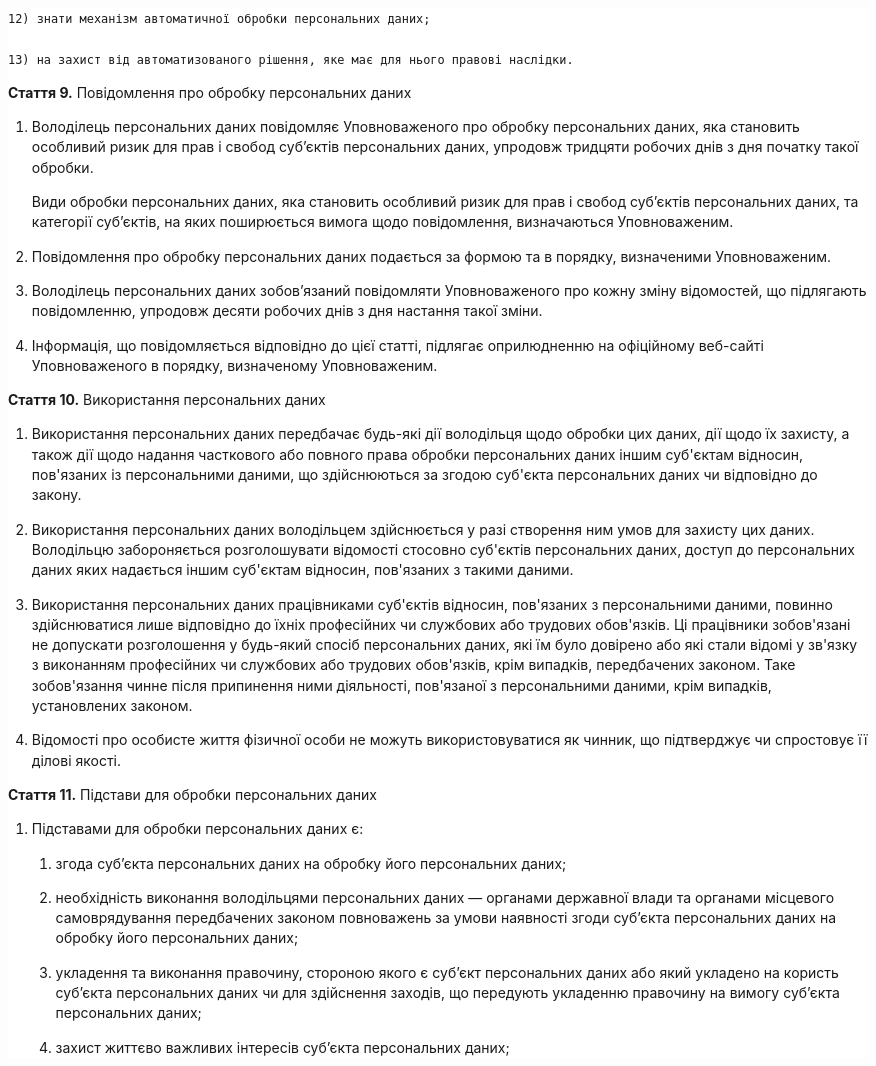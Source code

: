     12) знати механізм автоматичної обробки персональних даних;

    13) на захист від автоматизованого рішення, яке має для нього правові наслідки.

**Стаття 9.** Повідомлення про обробку персональних даних

1. Володілець персональних даних повідомляє Уповноваженого про обробку персональних даних, яка становить особливий ризик для прав і свобод суб’єктів персональних даних, упродовж тридцяти робочих днів з дня початку такої обробки.

    Види обробки персональних даних, яка становить особливий ризик для прав і свобод суб’єктів персональних даних, та категорії суб’єктів, на яких поширюється вимога щодо повідомлення, визначаються Уповноваженим.

2. Повідомлення про обробку персональних даних подається за формою та в порядку, визначеними Уповноваженим.

3. Володілець персональних даних зобов’язаний повідомляти Уповноваженого про кожну зміну відомостей, що підлягають повідомленню, упродовж десяти робочих днів з дня настання такої зміни.

4. Інформація, що повідомляється відповідно до цієї статті, підлягає оприлюдненню на офіційному веб-сайті Уповноваженого в порядку, визначеному Уповноваженим.

**Стаття 10.** Використання персональних даних

1. Використання персональних даних передбачає будь-які дії володільця щодо обробки цих даних, дії щодо їх захисту, а також дії щодо надання часткового або повного права обробки персональних даних іншим суб'єктам відносин, пов'язаних із персональними даними, що здійснюються за згодою суб'єкта персональних даних чи відповідно до закону.

2. Використання персональних даних володільцем здійснюється у разі створення ним умов для захисту цих даних. Володільцю забороняється розголошувати відомості стосовно суб'єктів персональних даних, доступ до персональних даних яких надається іншим суб'єктам відносин, пов'язаних з такими даними.

3. Використання персональних даних працівниками суб'єктів відносин, пов'язаних з персональними даними, повинно здійснюватися лише відповідно до їхніх професійних чи службових або трудових обов'язків. Ці працівники зобов'язані не допускати розголошення у будь-який спосіб персональних даних, які їм було довірено або які стали відомі у зв'язку з виконанням професійних чи службових або трудових обов'язків, крім випадків, передбачених законом. Таке зобов'язання чинне після припинення ними діяльності, пов'язаної з персональними даними, крім випадків, установлених законом.

4. Відомості про особисте життя фізичної особи не можуть використовуватися як чинник, що підтверджує чи спростовує її ділові якості.

**Стаття 11.** Підстави для обробки персональних даних

1. Підставами для обробки персональних даних є:

    1) згода суб’єкта персональних даних на обробку його персональних даних;

    2) необхідність виконання володільцями персональних даних — органами державної влади та органами місцевого самоврядування передбачених законом повноважень за умови наявності згоди суб’єкта персональних даних на обробку його персональних даних;

    3) укладення та виконання правочину, стороною якого є суб’єкт персональних даних або який укладено на користь суб’єкта персональних даних чи для здійснення заходів, що передують укладенню правочину на вимогу суб’єкта персональних даних;

    4) захист життєво важливих інтересів суб’єкта персональних даних;
